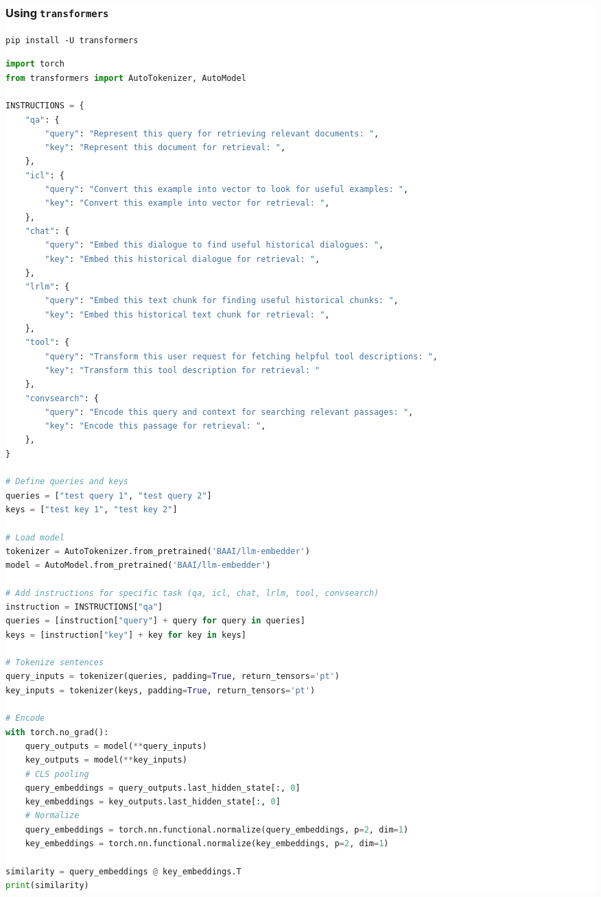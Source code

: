 
### Using `transformers`
```pip install -U transformers```
```python
import torch
from transformers import AutoTokenizer, AutoModel

INSTRUCTIONS = {
    "qa": {
        "query": "Represent this query for retrieving relevant documents: ",
        "key": "Represent this document for retrieval: ",
    },
    "icl": {
        "query": "Convert this example into vector to look for useful examples: ",
        "key": "Convert this example into vector for retrieval: ",
    },
    "chat": {
        "query": "Embed this dialogue to find useful historical dialogues: ",
        "key": "Embed this historical dialogue for retrieval: ",
    },
    "lrlm": {
        "query": "Embed this text chunk for finding useful historical chunks: ",
        "key": "Embed this historical text chunk for retrieval: ",
    },
    "tool": {
        "query": "Transform this user request for fetching helpful tool descriptions: ",
        "key": "Transform this tool description for retrieval: "
    },
    "convsearch": {
        "query": "Encode this query and context for searching relevant passages: ",
        "key": "Encode this passage for retrieval: ",
    },
}

# Define queries and keys
queries = ["test query 1", "test query 2"]
keys = ["test key 1", "test key 2"]

# Load model
tokenizer = AutoTokenizer.from_pretrained('BAAI/llm-embedder')
model = AutoModel.from_pretrained('BAAI/llm-embedder')

# Add instructions for specific task (qa, icl, chat, lrlm, tool, convsearch)
instruction = INSTRUCTIONS["qa"]
queries = [instruction["query"] + query for query in queries]
keys = [instruction["key"] + key for key in keys]

# Tokenize sentences
query_inputs = tokenizer(queries, padding=True, return_tensors='pt')
key_inputs = tokenizer(keys, padding=True, return_tensors='pt')

# Encode
with torch.no_grad():
    query_outputs = model(**query_inputs)
    key_outputs = model(**key_inputs)
    # CLS pooling
    query_embeddings = query_outputs.last_hidden_state[:, 0]
    key_embeddings = key_outputs.last_hidden_state[:, 0]
    # Normalize
    query_embeddings = torch.nn.functional.normalize(query_embeddings, p=2, dim=1)
    key_embeddings = torch.nn.functional.normalize(key_embeddings, p=2, dim=1)

similarity = query_embeddings @ key_embeddings.T
print(similarity)
```